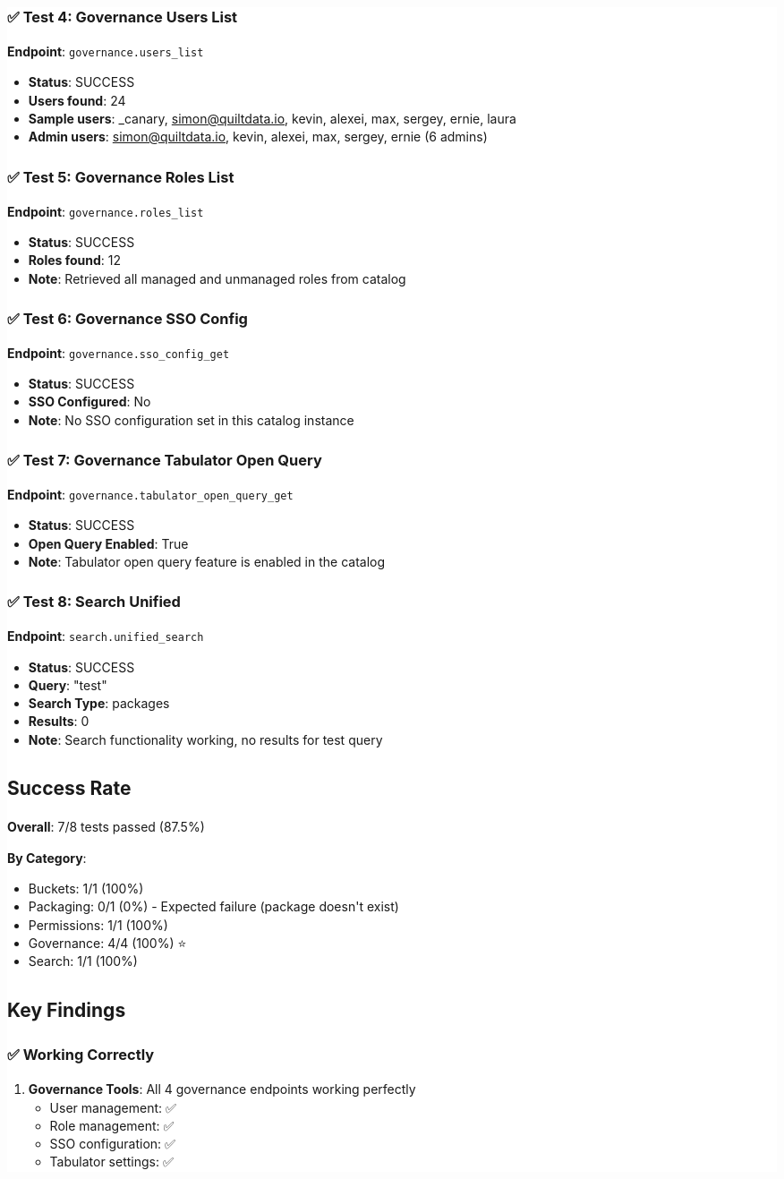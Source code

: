 ### ✅ Test 4: Governance Users List
**Endpoint**: `governance.users_list`
- **Status**: SUCCESS
- **Users found**: 24
- **Sample users**: _canary, simon@quiltdata.io, kevin, alexei, max, sergey, ernie, laura
- **Admin users**: simon@quiltdata.io, kevin, alexei, max, sergey, ernie (6 admins)

### ✅ Test 5: Governance Roles List
**Endpoint**: `governance.roles_list`
- **Status**: SUCCESS
- **Roles found**: 12
- **Note**: Retrieved all managed and unmanaged roles from catalog

### ✅ Test 6: Governance SSO Config
**Endpoint**: `governance.sso_config_get`
- **Status**: SUCCESS
- **SSO Configured**: No
- **Note**: No SSO configuration set in this catalog instance

### ✅ Test 7: Governance Tabulator Open Query
**Endpoint**: `governance.tabulator_open_query_get`
- **Status**: SUCCESS
- **Open Query Enabled**: True
- **Note**: Tabulator open query feature is enabled in the catalog

### ✅ Test 8: Search Unified
**Endpoint**: `search.unified_search`
- **Status**: SUCCESS
- **Query**: "test"
- **Search Type**: packages
- **Results**: 0
- **Note**: Search functionality working, no results for test query

## Success Rate

**Overall**: 7/8 tests passed (87.5%)

**By Category**:
- Buckets: 1/1 (100%)
- Packaging: 0/1 (0%) - Expected failure (package doesn't exist)
- Permissions: 1/1 (100%)
- Governance: 4/4 (100%) ⭐
- Search: 1/1 (100%)

## Key Findings

### ✅ Working Correctly
1. **Governance Tools**: All 4 governance endpoints working perfectly
   - User management: ✅
   - Role management: ✅
   - SSO configuration: ✅
   - Tabulator settings: ✅
